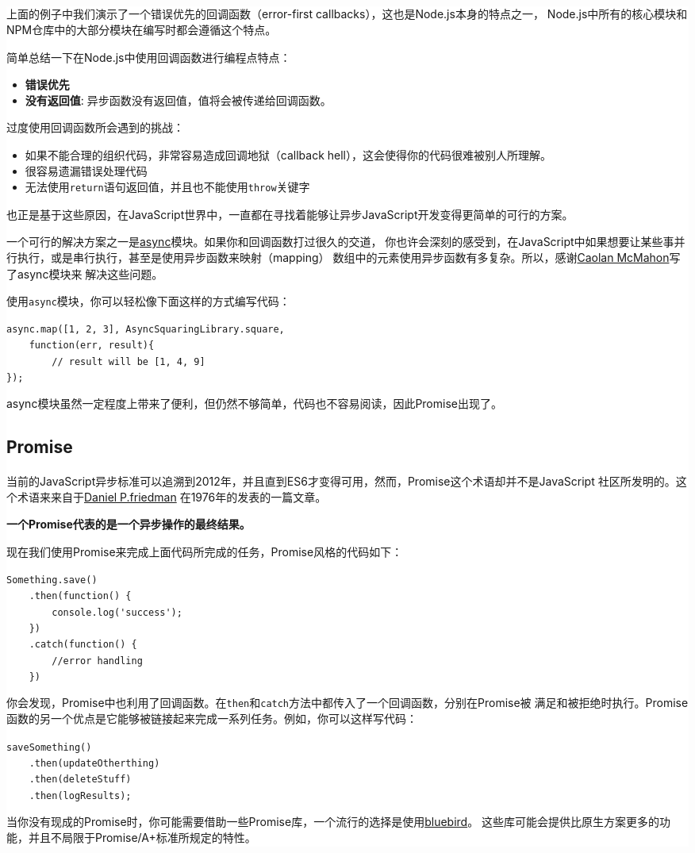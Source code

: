 上面的例子中我们演示了一个错误优先的回调函数（error-first callbacks），这也是Node.js本身的特点之一，
Node.js中所有的核心模块和NPM仓库中的大部分模块在编写时都会遵循这个特点。

简单总结一下在Node.js中使用回调函数进行编程点特点：

- **错误优先**
- **没有返回值**: 异步函数没有返回值，值将会被传递给回调函数。

过度使用回调函数所会遇到的挑战：

- 如果不能合理的组织代码，非常容易造成回调地狱（callback hell），这会使得你的代码很难被别人所理解。
- 很容易遗漏错误处理代码
- 无法使用`return`语句返回值，并且也不能使用`throw`关键字

也正是基于这些原因，在JavaScript世界中，一直都在寻找着能够让异步JavaScript开发变得更简单的可行的方案。

一个可行的解决方案之一是[async](https://www.npmjs.com/package/async)模块。如果你和回调函数打过很久的交道，
你也许会深刻的感受到，在JavaScript中如果想要让某些事并行执行，或是串行执行，甚至是使用异步函数来映射（mapping）
数组中的元素使用异步函数有多复杂。所以，感谢[Caolan McMahon](https://twitter.com/caolan)写了async模块来
解决这些问题。

使用`async`模块，你可以轻松像下面这样的方式编写代码：

	async.map([1, 2, 3], AsyncSquaringLibrary.square,  
		function(err, result){
			// result will be [1, 4, 9]
	});	
	
async模块虽然一定程度上带来了便利，但仍然不够简单，代码也不容易阅读，因此Promise出现了。

## Promise

当前的JavaScript异步标准可以追溯到2012年，并且直到ES6才变得可用，然而，Promise这个术语却并不是JavaScript
社区所发明的。这个术语来来自于[Daniel P.friedman](https://en.wikipedia.org/wiki/Daniel_P._Friedman)
在1976年的发表的一篇文章。

**一个Promise代表的是一个异步操作的最终结果。**

现在我们使用Promise来完成上面代码所完成的任务，Promise风格的代码如下：

	Something.save()  
		.then(function() {
			console.log('success');
		})
		.catch(function() {
			//error handling
		})
		
你会发现，Promise中也利用了回调函数。在`then`和`catch`方法中都传入了一个回调函数，分别在Promise被
满足和被拒绝时执行。Promise函数的另一个优点是它能够被链接起来完成一系列任务。例如，你可以这样写代码：

	saveSomething()  
		.then(updateOtherthing)
		.then(deleteStuff)  
		.then(logResults);
		
当你没有现成的Promise时，你可能需要借助一些Promise库，一个流行的选择是使用[bluebird](https://github.com/petkaantonov/bluebird)。
这些库可能会提供比原生方案更多的功能，并且不局限于Promise/A+标准所规定的特性。
